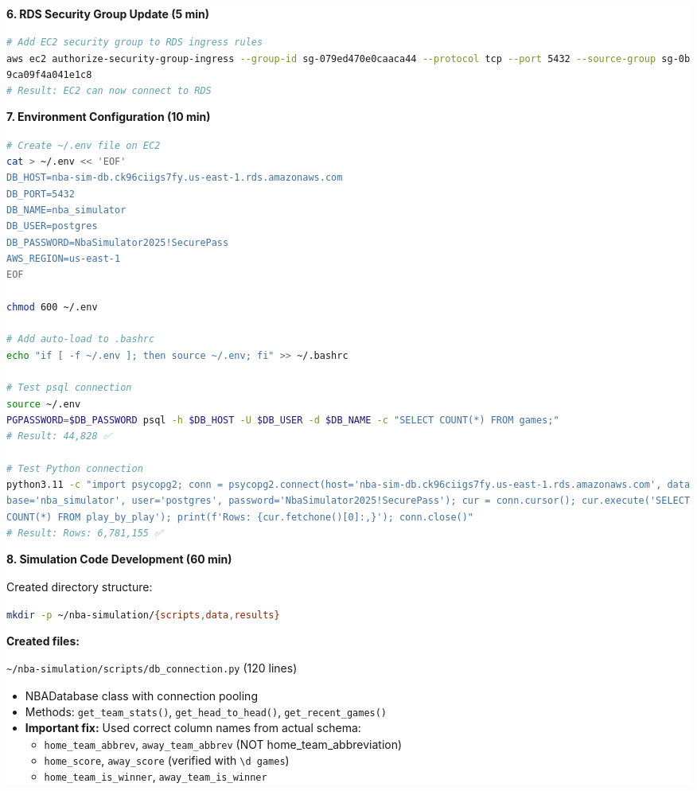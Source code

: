 **6. RDS Security Group Update (5 min)**
```bash
# Add EC2 security group to RDS ingress rules
aws ec2 authorize-security-group-ingress --group-id sg-079ed470e0caaca44 --protocol tcp --port 5432 --source-group sg-0b9ca09f4a041e1c8
# Result: EC2 can now connect to RDS
```

**7. Environment Configuration (10 min)**
```bash
# Create ~/.env file on EC2
cat > ~/.env << 'EOF'
DB_HOST=nba-sim-db.ck96ciigs7fy.us-east-1.rds.amazonaws.com
DB_PORT=5432
DB_NAME=nba_simulator
DB_USER=postgres
DB_PASSWORD=NbaSimulator2025!SecurePass
AWS_REGION=us-east-1
EOF

chmod 600 ~/.env

# Add auto-load to .bashrc
echo "if [ -f ~/.env ]; then source ~/.env; fi" >> ~/.bashrc

# Test psql connection
source ~/.env
PGPASSWORD=$DB_PASSWORD psql -h $DB_HOST -U $DB_USER -d $DB_NAME -c "SELECT COUNT(*) FROM games;"
# Result: 44,828 ✅

# Test Python connection
python3.11 -c "import psycopg2; conn = psycopg2.connect(host='nba-sim-db.ck96ciigs7fy.us-east-1.rds.amazonaws.com', database='nba_simulator', user='postgres', password='NbaSimulator2025!SecurePass'); cur = conn.cursor(); cur.execute('SELECT COUNT(*) FROM play_by_play'); print(f'Rows: {cur.fetchone()[0]:,}'); conn.close()"
# Result: Rows: 6,781,155 ✅
```

**8. Simulation Code Development (60 min)**

Created directory structure:
```bash
mkdir -p ~/nba-simulation/{scripts,data,results}
```

**Created files:**

`~/nba-simulation/scripts/db_connection.py` (120 lines)
- NBADatabase class with connection pooling
- Methods: `get_team_stats()`, `get_head_to_head()`, `get_recent_games()`
- **Important fix:** Used correct column names from actual schema:
  - `home_team_abbrev`, `away_team_abbrev` (NOT home_team_abbreviation)
  - `home_score`, `away_score` (verified with `\d games`)
  - `home_team_is_winner`, `away_team_is_winner`

